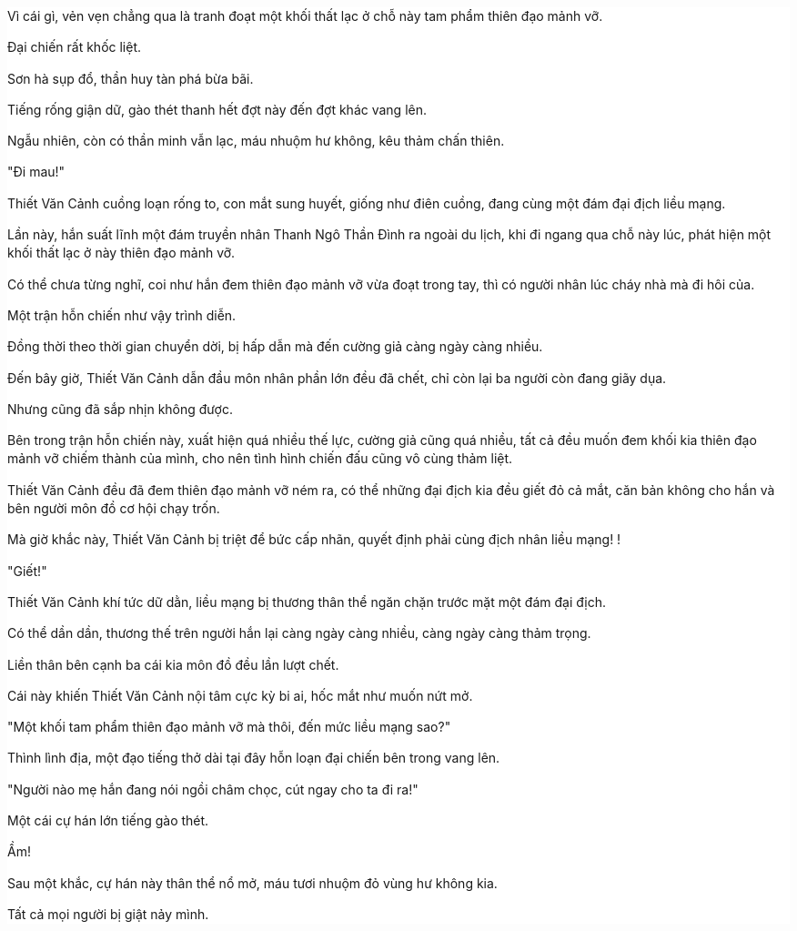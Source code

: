 Vì cái gì, vẻn vẹn chẳng qua là tranh đoạt một khối thất lạc ở chỗ này tam phẩm thiên đạo mảnh vỡ.

Đại chiến rất khốc liệt.

Sơn hà sụp đổ, thần huy tàn phá bừa bãi.

Tiếng rống giận dữ, gào thét thanh hết đợt này đến đợt khác vang lên.

Ngẫu nhiên, còn có thần minh vẫn lạc, máu nhuộm hư không, kêu thảm chấn thiên.

"Đi mau!"

Thiết Văn Cảnh cuồng loạn rống to, con mắt sung huyết, giống như điên cuồng, đang cùng một đám đại địch liều mạng.

Lần này, hắn suất lĩnh một đám truyền nhân Thanh Ngô Thần Đình ra ngoài du lịch, khi đi ngang qua chỗ này lúc, phát hiện một khối thất lạc ở này thiên đạo mảnh vỡ.

Có thể chưa từng nghĩ, coi như hắn đem thiên đạo mảnh vỡ vừa đoạt trong tay, thì có người nhân lúc cháy nhà mà đi hôi của.

Một trận hỗn chiến như vậy trình diễn.

Đồng thời theo thời gian chuyển dời, bị hấp dẫn mà đến cường giả càng ngày càng nhiều.

Đến bây giờ, Thiết Văn Cảnh dẫn đầu môn nhân phần lớn đều đã chết, chỉ còn lại ba người còn đang giãy dụa.

Nhưng cũng đã sắp nhịn không được.

Bên trong trận hỗn chiến này, xuất hiện quá nhiều thế lực, cường giả cũng quá nhiều, tất cả đều muốn đem khối kia thiên đạo mảnh vỡ chiếm thành của mình, cho nên tình hình chiến đấu cũng vô cùng thảm liệt.

Thiết Văn Cảnh đều đã đem thiên đạo mảnh vỡ ném ra, có thể những đại địch kia đều giết đỏ cả mắt, căn bản không cho hắn và bên người môn đồ cơ hội chạy trốn.

Mà giờ khắc này, Thiết Văn Cảnh bị triệt để bức cấp nhãn, quyết định phải cùng địch nhân liều mạng! !

"Giết!"

Thiết Văn Cảnh khí tức dữ dằn, liều mạng bị thương thân thể ngăn chặn trước mặt một đám đại địch.

Có thể dần dần, thương thế trên người hắn lại càng ngày càng nhiều, càng ngày càng thảm trọng.

Liền thân bên cạnh ba cái kia môn đồ đều lần lượt chết.

Cái này khiến Thiết Văn Cảnh nội tâm cực kỳ bi ai, hốc mắt như muốn nứt mở.

"Một khối tam phẩm thiên đạo mảnh vỡ mà thôi, đến mức liều mạng sao?"

Thình lình địa, một đạo tiếng thở dài tại đây hỗn loạn đại chiến bên trong vang lên.

"Người nào mẹ hắn đang nói ngồi châm chọc, cút ngay cho ta đi ra!"

Một cái cự hán lớn tiếng gào thét.

Ầm!

Sau một khắc, cự hán này thân thể nổ mở, máu tươi nhuộm đỏ vùng hư không kia.

Tất cả mọi người bị giật nảy mình.

